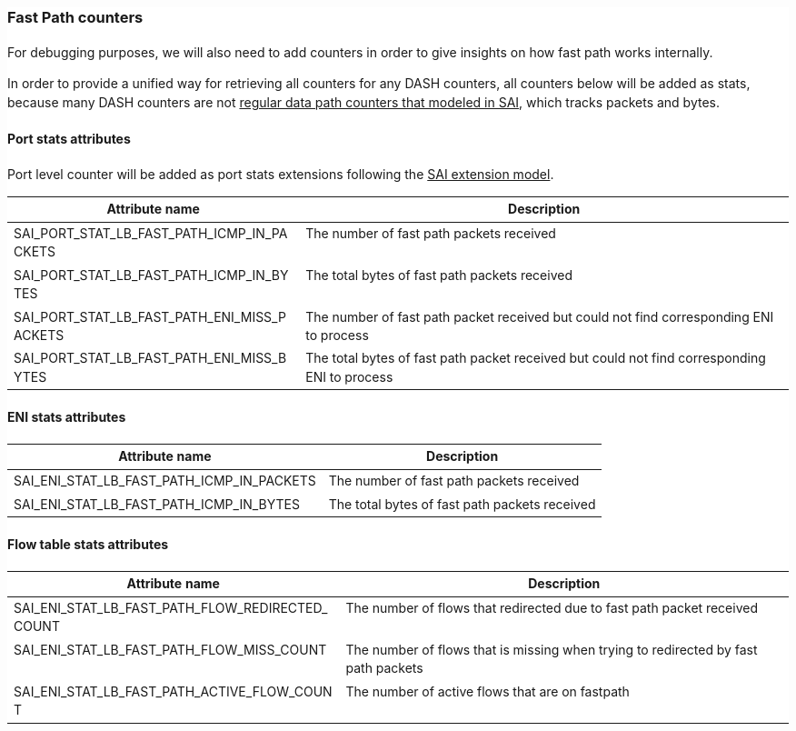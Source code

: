 ### Fast Path counters

For debugging purposes, we will also need to add counters in order to give insights on how fast path works internally.

In order to provide a unified way for retrieving all counters for any DASH counters, all counters below will be added as stats, because many DASH counters are not [regular data path counters that modeled in SAI](https://github.com/opencomputeproject/SAI/blob/master/inc/saicounter.h), which tracks packets and bytes.

#### Port stats attributes

Port level counter will be added as port stats extensions following the [SAI extension model](https://github.com/opencomputeproject/SAI/blob/master/doc/SAI-Extensions.md#extension-custom-attributes).

| Attribute name | Description |
| -------------- | ----------- |
| SAI_PORT_STAT_LB_FAST_PATH_ICMP_IN_PACKETS | The number of fast path packets received |
| SAI_PORT_STAT_LB_FAST_PATH_ICMP_IN_BYTES | The total bytes of fast path packets received |
| SAI_PORT_STAT_LB_FAST_PATH_ENI_MISS_PACKETS | The number of fast path packet received but could not find corresponding ENI to process |
| SAI_PORT_STAT_LB_FAST_PATH_ENI_MISS_BYTES | The total bytes of fast path packet received but could not find corresponding ENI to process |

#### ENI stats attributes

| Attribute name | Description |
| -------------- | ----------- |
| SAI_ENI_STAT_LB_FAST_PATH_ICMP_IN_PACKETS | The number of fast path packets received |
| SAI_ENI_STAT_LB_FAST_PATH_ICMP_IN_BYTES | The total bytes of fast path packets received |

#### Flow table stats attributes

| Attribute name | Description |
| -------------- | ----------- |
| SAI_ENI_STAT_LB_FAST_PATH_FLOW_REDIRECTED_COUNT | The number of flows that redirected due to fast path packet received |
| SAI_ENI_STAT_LB_FAST_PATH_FLOW_MISS_COUNT | The number of flows that is missing when trying to redirected by fast path packets |
| SAI_ENI_STAT_LB_FAST_PATH_ACTIVE_FLOW_COUNT |The number of active flows that are on fastpath|